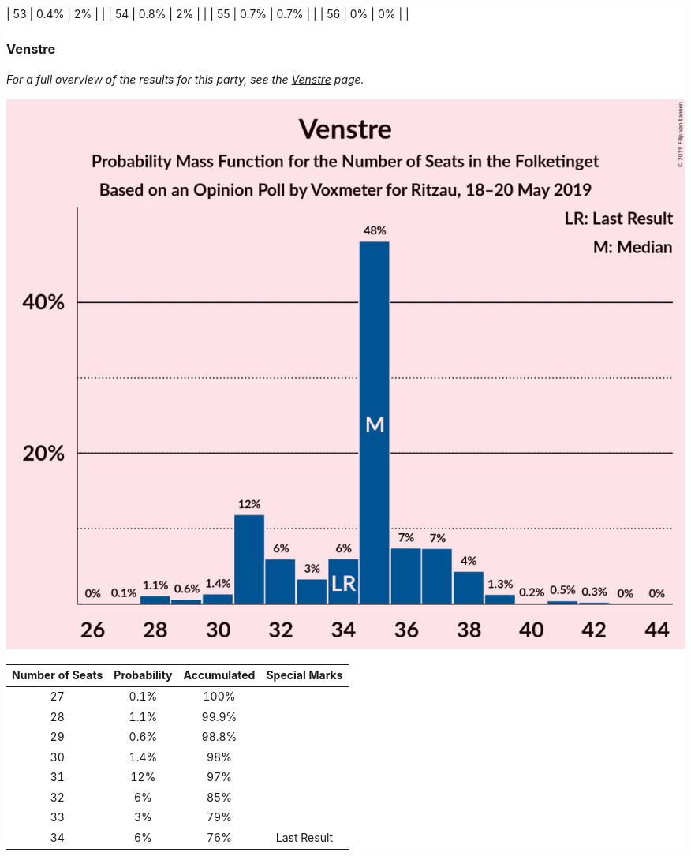 | 53 | 0.4% | 2% |  |
| 54 | 0.8% | 2% |  |
| 55 | 0.7% | 0.7% |  |
| 56 | 0% | 0% |  |

### Venstre

*For a full overview of the results for this party, see the [Venstre](party-venstre.html) page.*

![Graph with seats probability mass function not yet produced](2019-05-20-Voxmeter-seats-pmf-venstre.png "Seats Probability Mass Function")

| Number of Seats | Probability | Accumulated | Special Marks |
|:---------------:|:-----------:|:-----------:|:-------------:|
| 27 | 0.1% | 100% |  |
| 28 | 1.1% | 99.9% |  |
| 29 | 0.6% | 98.8% |  |
| 30 | 1.4% | 98% |  |
| 31 | 12% | 97% |  |
| 32 | 6% | 85% |  |
| 33 | 3% | 79% |  |
| 34 | 6% | 76% | Last Result |